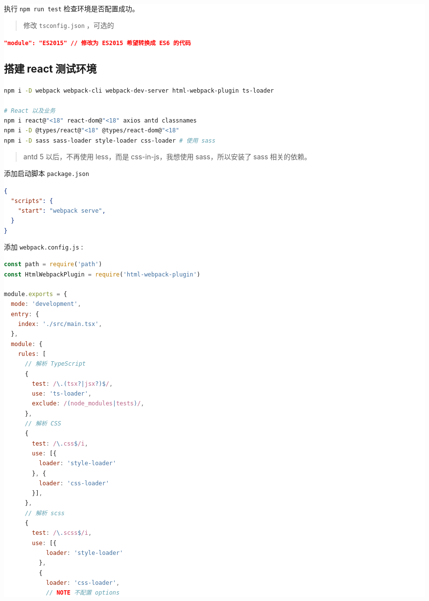 执行 `npm run test` 检查环境是否配置成功。

> 修改 `tsconfig.json` ，可选的

```json
"module": "ES2015" // 修改为 ES2015 希望转换成 ES6 的代码
```

## 搭建 react 测试环境

```BASH
npm i -D webpack webpack-cli webpack-dev-server html-webpack-plugin ts-loader

# React 以及业务
npm i react@"<18" react-dom@"<18" axios antd classnames
npm i -D @types/react@"<18" @types/react-dom@"<18"
npm i -D sass sass-loader style-loader css-loader # 使用 sass
```

> antd 5 以后，不再使用 less，而是 css-in-js，我想使用 sass，所以安装了 sass 相关的依赖。

添加启动脚本 `package.json`

```json
{
  "scripts": {
    "start": "webpack serve",
  }
}
```

添加 `webpack.config.js` :

```js
const path = require('path')
const HtmlWebpackPlugin = require('html-webpack-plugin')

module.exports = {
  mode: 'development',
  entry: {
    index: './src/main.tsx',
  },
  module: {
    rules: [
      // 解析 TypeScript
      {
        test: /\.(tsx?|jsx?)$/,
        use: 'ts-loader',
        exclude: /(node_modules|tests)/,
      },
      // 解析 CSS
      {
        test: /\.css$/i,
        use: [{
          loader: 'style-loader'
        }, {
          loader: 'css-loader'
        }],
      },
      // 解析 scss
      {
        test: /\.scss$/i,
        use: [{
            loader: 'style-loader'
          },
          {
            loader: 'css-loader',
            // NOTE 不配置 options
```